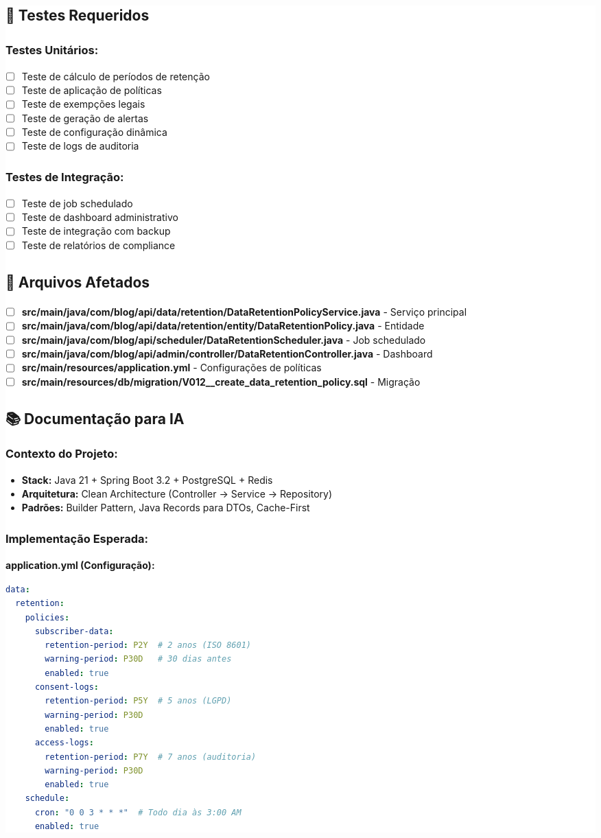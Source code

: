 ## 🧪 Testes Requeridos

### **Testes Unitários:**
- [ ] Teste de cálculo de períodos de retenção
- [ ] Teste de aplicação de políticas
- [ ] Teste de exempções legais
- [ ] Teste de geração de alertas
- [ ] Teste de configuração dinâmica
- [ ] Teste de logs de auditoria

### **Testes de Integração:**
- [ ] Teste de job schedulado
- [ ] Teste de dashboard administrativo
- [ ] Teste de integração com backup
- [ ] Teste de relatórios de compliance

## 🔗 Arquivos Afetados
- [ ] **src/main/java/com/blog/api/data/retention/DataRetentionPolicyService.java** - Serviço principal
- [ ] **src/main/java/com/blog/api/data/retention/entity/DataRetentionPolicy.java** - Entidade
- [ ] **src/main/java/com/blog/api/scheduler/DataRetentionScheduler.java** - Job schedulado
- [ ] **src/main/java/com/blog/api/admin/controller/DataRetentionController.java** - Dashboard
- [ ] **src/main/resources/application.yml** - Configurações de políticas
- [ ] **src/main/resources/db/migration/V012__create_data_retention_policy.sql** - Migração

## 📚 Documentação para IA

### **Contexto do Projeto:**
- **Stack:** Java 21 + Spring Boot 3.2 + PostgreSQL + Redis
- **Arquitetura:** Clean Architecture (Controller → Service → Repository)
- **Padrões:** Builder Pattern, Java Records para DTOs, Cache-First

### **Implementação Esperada:**

**application.yml (Configuração):**
```yaml
data:
  retention:
    policies:
      subscriber-data:
        retention-period: P2Y  # 2 anos (ISO 8601)
        warning-period: P30D   # 30 dias antes
        enabled: true
      consent-logs:
        retention-period: P5Y  # 5 anos (LGPD)
        warning-period: P30D
        enabled: true
      access-logs:
        retention-period: P7Y  # 7 anos (auditoria)
        warning-period: P30D
        enabled: true
    schedule:
      cron: "0 0 3 * * *"  # Todo dia às 3:00 AM
      enabled: true
```

